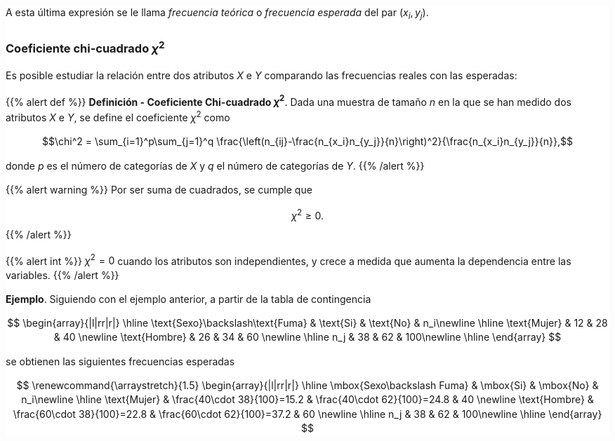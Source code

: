 A esta última expresión se le llama _frecuencia teórica_ o _frecuencia esperada_ del par $(x_i,y_j)$.

### Coeficiente chi-cuadrado $\chi^2$

Es posible estudiar la relación entre dos atributos $X$ e $Y$ comparando las frecuencias reales con las esperadas:

{{% alert def %}}
**Definición - Coeficiente Chi-cuadrado $\chi^2$**. Dada una muestra de tamaño $n$ en la que se han medido dos atributos $X$ e $Y$, se define el coeficiente $\chi^2$ como

$$\chi^2 = \sum_{i=1}^p\sum_{j=1}^q \frac{\left(n_{ij}-\frac{n_{x_i}n_{y_j}}{n}\right)^2}{\frac{n_{x_i}n_{y_j}}{n}},$$

donde $p$ es el número de categorías de $X$ y $q$ el número de categorías de $Y$.
{{% /alert %}}

{{% alert warning %}}
Por ser suma de cuadrados, se cumple que

$$\chi^2 \geq 0.$$
{{% /alert %}}

{{% alert int %}}
$\chi^2=0$ cuando los atributos son independientes, y crece a medida que aumenta la dependencia entre las variables.
{{% /alert %}}

**Ejemplo**. Siguiendo con el ejemplo anterior, a partir de la tabla de contingencia

$$
\begin{array}{|l|rr|r|}
\hline
\text{Sexo}\backslash\text{Fuma} & \text{Si} & \text{No} & n_i\newline
\hline
\text{Mujer} & 12 & 28 & 40 \newline
\text{Hombre} & 26 & 34 & 60 \newline
\hline
n_j & 38 & 62 & 100\newline
\hline
\end{array}
$$

se obtienen las siguientes frecuencias esperadas

$$
\renewcommand{\arraystretch}{1.5}
\begin{array}{|l|rr|r|}
\hline
\mbox{Sexo\backslash Fuma} & \mbox{Si} & \mbox{No} & n_i\newline
\hline
\text{Mujer} & \frac{40\cdot 38}{100}=15.2 & \frac{40\cdot 62}{100}=24.8 & 40 \newline
\text{Hombre} & \frac{60\cdot 38}{100}=22.8 & \frac{60\cdot 62}{100}=37.2 & 60 \newline
\hline
n_j & 38 & 62 & 100\newline
\hline
\end{array}
$$
